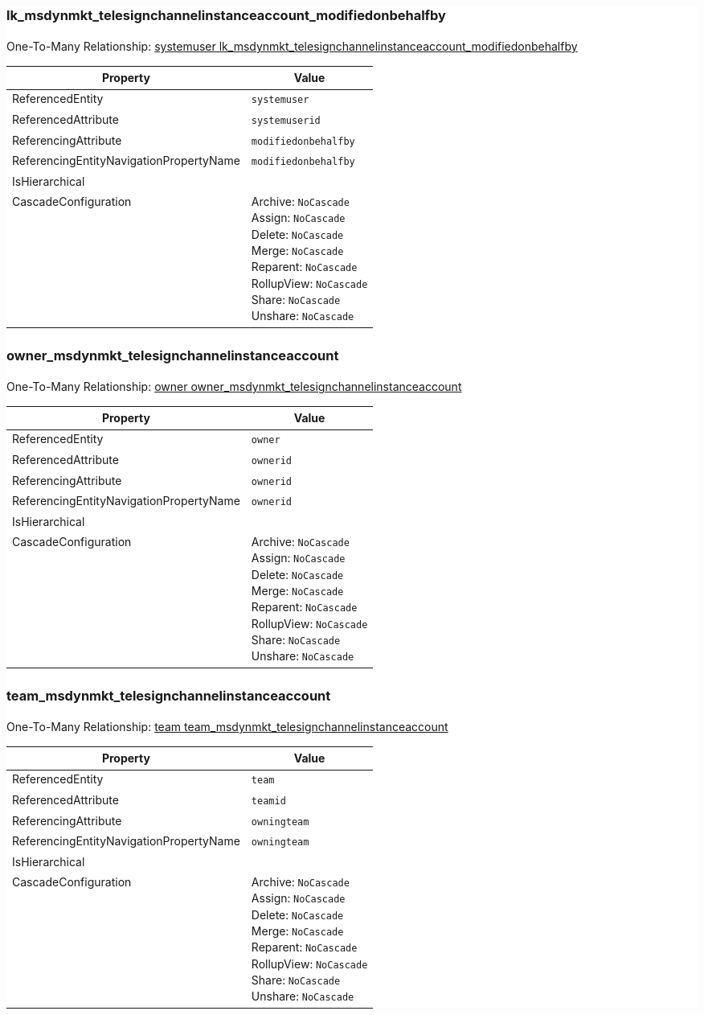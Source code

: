 ### <a name="BKMK_lk_msdynmkt_telesignchannelinstanceaccount_modifiedonbehalfby"></a> lk_msdynmkt_telesignchannelinstanceaccount_modifiedonbehalfby

One-To-Many Relationship: [systemuser lk_msdynmkt_telesignchannelinstanceaccount_modifiedonbehalfby](systemuser.md#BKMK_lk_msdynmkt_telesignchannelinstanceaccount_modifiedonbehalfby)

|Property|Value|
|---|---|
|ReferencedEntity|`systemuser`|
|ReferencedAttribute|`systemuserid`|
|ReferencingAttribute|`modifiedonbehalfby`|
|ReferencingEntityNavigationPropertyName|`modifiedonbehalfby`|
|IsHierarchical||
|CascadeConfiguration|Archive: `NoCascade`<br />Assign: `NoCascade`<br />Delete: `NoCascade`<br />Merge: `NoCascade`<br />Reparent: `NoCascade`<br />RollupView: `NoCascade`<br />Share: `NoCascade`<br />Unshare: `NoCascade`|

### <a name="BKMK_owner_msdynmkt_telesignchannelinstanceaccount"></a> owner_msdynmkt_telesignchannelinstanceaccount

One-To-Many Relationship: [owner owner_msdynmkt_telesignchannelinstanceaccount](owner.md#BKMK_owner_msdynmkt_telesignchannelinstanceaccount)

|Property|Value|
|---|---|
|ReferencedEntity|`owner`|
|ReferencedAttribute|`ownerid`|
|ReferencingAttribute|`ownerid`|
|ReferencingEntityNavigationPropertyName|`ownerid`|
|IsHierarchical||
|CascadeConfiguration|Archive: `NoCascade`<br />Assign: `NoCascade`<br />Delete: `NoCascade`<br />Merge: `NoCascade`<br />Reparent: `NoCascade`<br />RollupView: `NoCascade`<br />Share: `NoCascade`<br />Unshare: `NoCascade`|

### <a name="BKMK_team_msdynmkt_telesignchannelinstanceaccount"></a> team_msdynmkt_telesignchannelinstanceaccount

One-To-Many Relationship: [team team_msdynmkt_telesignchannelinstanceaccount](team.md#BKMK_team_msdynmkt_telesignchannelinstanceaccount)

|Property|Value|
|---|---|
|ReferencedEntity|`team`|
|ReferencedAttribute|`teamid`|
|ReferencingAttribute|`owningteam`|
|ReferencingEntityNavigationPropertyName|`owningteam`|
|IsHierarchical||
|CascadeConfiguration|Archive: `NoCascade`<br />Assign: `NoCascade`<br />Delete: `NoCascade`<br />Merge: `NoCascade`<br />Reparent: `NoCascade`<br />RollupView: `NoCascade`<br />Share: `NoCascade`<br />Unshare: `NoCascade`|
